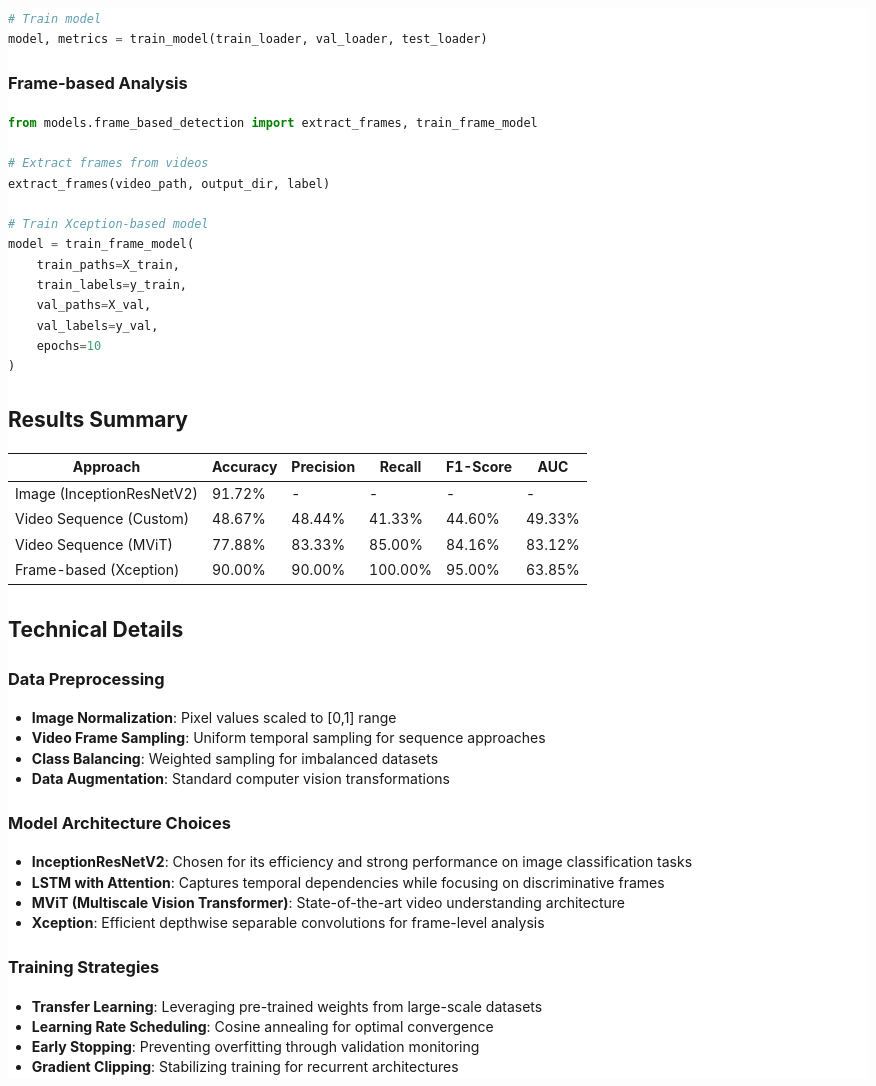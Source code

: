 ```python
# Train model
model, metrics = train_model(train_loader, val_loader, test_loader)
```

### Frame-based Analysis
```python
from models.frame_based_detection import extract_frames, train_frame_model

# Extract frames from videos
extract_frames(video_path, output_dir, label)

# Train Xception-based model
model = train_frame_model(
    train_paths=X_train,
    train_labels=y_train,
    val_paths=X_val,
    val_labels=y_val,
    epochs=10
)
```

## Results Summary

| Approach | Accuracy | Precision | Recall | F1-Score | AUC |
|----------|----------|-----------|--------|----------|-----|
| Image (InceptionResNetV2) | 91.72% | - | - | - | - |
| Video Sequence (Custom) | 48.67% | 48.44% | 41.33% | 44.60% | 49.33% |
| Video Sequence (MViT) | 77.88% | 83.33% | 85.00% | 84.16% | 83.12% |
| Frame-based (Xception) | 90.00% | 90.00% | 100.00% | 95.00% | 63.85% |

## Technical Details

### Data Preprocessing
- **Image Normalization**: Pixel values scaled to [0,1] range
- **Video Frame Sampling**: Uniform temporal sampling for sequence approaches
- **Class Balancing**: Weighted sampling for imbalanced datasets
- **Data Augmentation**: Standard computer vision transformations

### Model Architecture Choices
- **InceptionResNetV2**: Chosen for its efficiency and strong performance on image classification tasks
- **LSTM with Attention**: Captures temporal dependencies while focusing on discriminative frames
- **MViT (Multiscale Vision Transformer)**: State-of-the-art video understanding architecture
- **Xception**: Efficient depthwise separable convolutions for frame-level analysis

### Training Strategies
- **Transfer Learning**: Leveraging pre-trained weights from large-scale datasets
- **Learning Rate Scheduling**: Cosine annealing for optimal convergence
- **Early Stopping**: Preventing overfitting through validation monitoring
- **Gradient Clipping**: Stabilizing training for recurrent architectures
